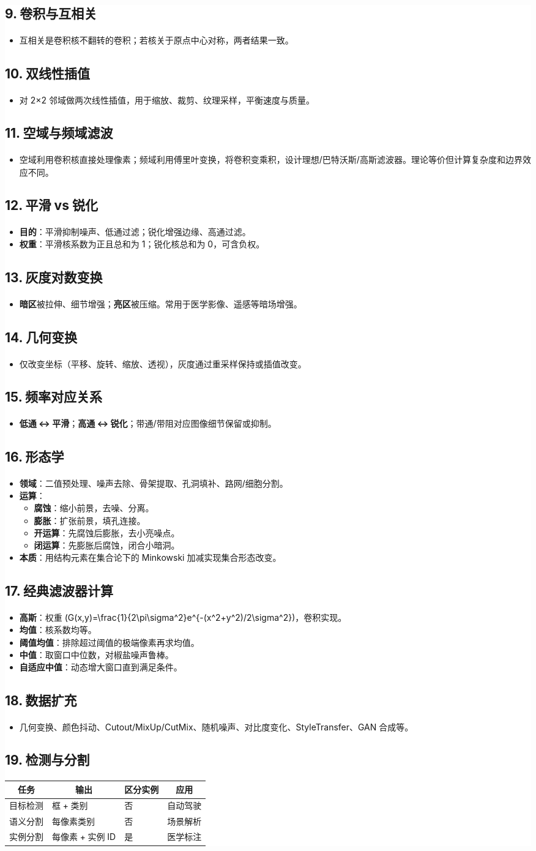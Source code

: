 ## 9. 卷积与互相关
- 互相关是卷积核不翻转的卷积；若核关于原点中心对称，两者结果一致。

## 10. 双线性插值
- 对 2×2 邻域做两次线性插值，用于缩放、裁剪、纹理采样，平衡速度与质量。

## 11. 空域与频域滤波
- 空域利用卷积核直接处理像素；频域利用傅里叶变换，将卷积变乘积，设计理想/巴特沃斯/高斯滤波器。理论等价但计算复杂度和边界效应不同。

## 12. 平滑 vs 锐化
- **目的**：平滑抑制噪声、低通过滤；锐化增强边缘、高通过滤。
- **权重**：平滑核系数为正且总和为 1；锐化核总和为 0，可含负权。

## 13. 灰度对数变换
- **暗区**被拉伸、细节增强；**亮区**被压缩。常用于医学影像、遥感等暗场增强。

## 14. 几何变换
- 仅改变坐标（平移、旋转、缩放、透视），灰度通过重采样保持或插值改变。

## 15. 频率对应关系
- **低通 ↔ 平滑**；**高通 ↔ 锐化**；带通/带阻对应图像细节保留或抑制。

## 16. 形态学
- **领域**：二值预处理、噪声去除、骨架提取、孔洞填补、路网/细胞分割。
- **运算**：
  - **腐蚀**：缩小前景，去噪、分离。
  - **膨胀**：扩张前景，填孔连接。
  - **开运算**：先腐蚀后膨胀，去小亮噪点。
  - **闭运算**：先膨胀后腐蚀，闭合小暗洞。
- **本质**：用结构元素在集合论下的 Minkowski 加减实现集合形态改变。

## 17. 经典滤波器计算
- **高斯**：权重 \(G(x,y)=\frac{1}{2\pi\sigma^2}e^{-(x^2+y^2)/2\sigma^2}\)，卷积实现。
- **均值**：核系数均等。
- **阈值均值**：排除超过阈值的极端像素再求均值。
- **中值**：取窗口中位数，对椒盐噪声鲁棒。
- **自适应中值**：动态增大窗口直到满足条件。

## 18. 数据扩充
- 几何变换、颜色抖动、Cutout/MixUp/CutMix、随机噪声、对比度变化、StyleTransfer、GAN 合成等。

## 19. 检测与分割
| 任务 | 输出 | 区分实例 | 应用 |
|------|------|----------|------|
| 目标检测 | 框 + 类别 | 否 | 自动驾驶 |
| 语义分割 | 每像素类别 | 否 | 场景解析 |
| 实例分割 | 每像素 + 实例 ID | 是 | 医学标注 |
